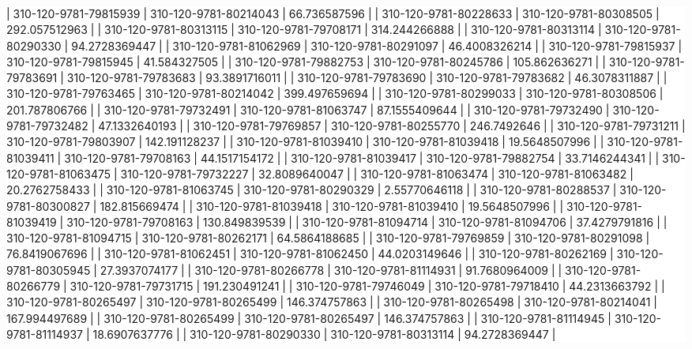 | 310-120-9781-79815939 | 310-120-9781-80214043 | 66.736587596 |
| 310-120-9781-80228633 | 310-120-9781-80308505 | 292.057512963 |
| 310-120-9781-80313115 | 310-120-9781-79708171 | 314.244266888 |
| 310-120-9781-80313114 | 310-120-9781-80290330 | 94.2728369447 |
| 310-120-9781-81062969 | 310-120-9781-80291097 | 46.4008326214 |
| 310-120-9781-79815937 | 310-120-9781-79815945 | 41.584327505 |
| 310-120-9781-79882753 | 310-120-9781-80245786 | 105.862636271 |
| 310-120-9781-79783691 | 310-120-9781-79783683 | 93.3891716011 |
| 310-120-9781-79783690 | 310-120-9781-79783682 | 46.3078311887 |
| 310-120-9781-79763465 | 310-120-9781-80214042 | 399.497659694 |
| 310-120-9781-80299033 | 310-120-9781-80308506 | 201.787806766 |
| 310-120-9781-79732491 | 310-120-9781-81063747 | 87.1555409644 |
| 310-120-9781-79732490 | 310-120-9781-79732482 | 47.1332640193 |
| 310-120-9781-79769857 | 310-120-9781-80255770 | 246.7492646 |
| 310-120-9781-79731211 | 310-120-9781-79803907 | 142.191128237 |
| 310-120-9781-81039410 | 310-120-9781-81039418 | 19.5648507996 |
| 310-120-9781-81039411 | 310-120-9781-79708163 | 44.1517154172 |
| 310-120-9781-81039417 | 310-120-9781-79882754 | 33.7146244341 |
| 310-120-9781-81063475 | 310-120-9781-79732227 | 32.8089640047 |
| 310-120-9781-81063474 | 310-120-9781-81063482 | 20.2762758433 |
| 310-120-9781-81063745 | 310-120-9781-80290329 | 2.55770646118 |
| 310-120-9781-80288537 | 310-120-9781-80300827 | 182.815669474 |
| 310-120-9781-81039418 | 310-120-9781-81039410 | 19.5648507996 |
| 310-120-9781-81039419 | 310-120-9781-79708163 | 130.849839539 |
| 310-120-9781-81094714 | 310-120-9781-81094706 | 37.4279791816 |
| 310-120-9781-81094715 | 310-120-9781-80262171 | 64.5864188685 |
| 310-120-9781-79769859 | 310-120-9781-80291098 | 76.8419067696 |
| 310-120-9781-81062451 | 310-120-9781-81062450 | 44.0203149646 |
| 310-120-9781-80262169 | 310-120-9781-80305945 | 27.3937074177 |
| 310-120-9781-80266778 | 310-120-9781-81114931 | 91.7680964009 |
| 310-120-9781-80266779 | 310-120-9781-79731715 | 191.230491241 |
| 310-120-9781-79746049 | 310-120-9781-79718410 | 44.2313663792 |
| 310-120-9781-80265497 | 310-120-9781-80265499 | 146.374757863 |
| 310-120-9781-80265498 | 310-120-9781-80214041 | 167.994497689 |
| 310-120-9781-80265499 | 310-120-9781-80265497 | 146.374757863 |
| 310-120-9781-81114945 | 310-120-9781-81114937 | 18.6907637776 |
| 310-120-9781-80290330 | 310-120-9781-80313114 | 94.2728369447 |
